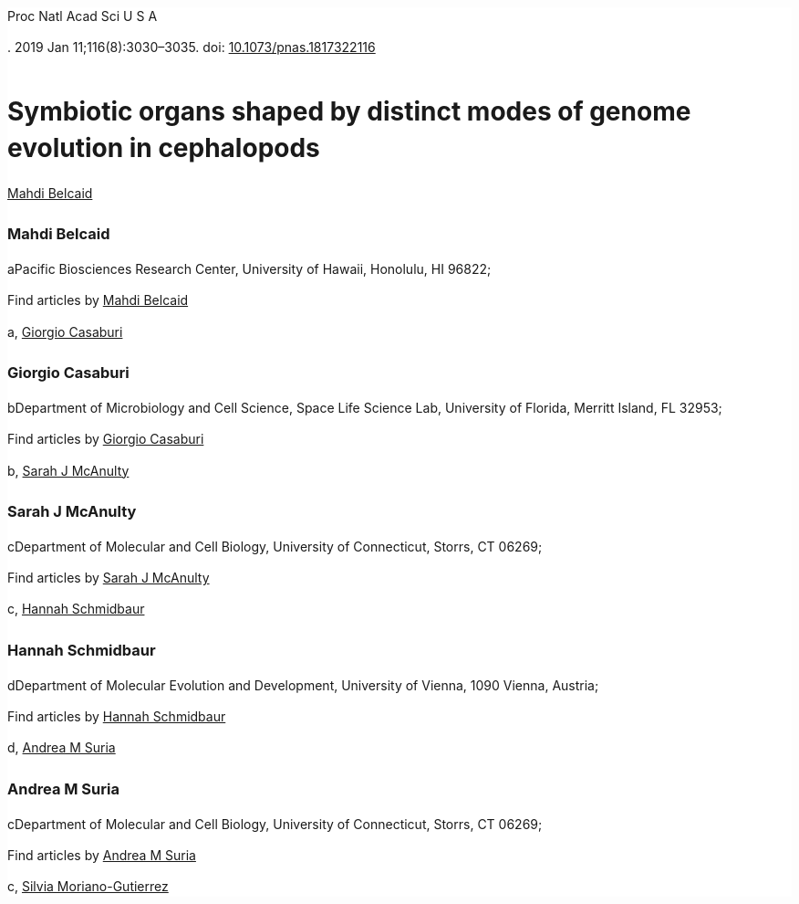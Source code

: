 Proc Natl Acad Sci U S A

. 2019 Jan 11;116(8):3030–3035. doi: [10.1073/pnas.1817322116](https://doi.org/10.1073/pnas.1817322116)

# Symbiotic organs shaped by distinct modes of genome evolution in cephalopods

[Mahdi Belcaid](https://pubmed.ncbi.nlm.nih.gov/?term=%22Belcaid%20M%22%5BAuthor%5D)

### Mahdi Belcaid

aPacific Biosciences Research Center, University of Hawaii, Honolulu, HI 96822;

Find articles by [Mahdi Belcaid](https://pubmed.ncbi.nlm.nih.gov/?term=%22Belcaid%20M%22%5BAuthor%5D)

a, [Giorgio Casaburi](https://pubmed.ncbi.nlm.nih.gov/?term=%22Casaburi%20G%22%5BAuthor%5D)

### Giorgio Casaburi

bDepartment of Microbiology and Cell Science, Space Life Science Lab, University of Florida, Merritt Island, FL 32953;

Find articles by [Giorgio Casaburi](https://pubmed.ncbi.nlm.nih.gov/?term=%22Casaburi%20G%22%5BAuthor%5D)

b, [Sarah J McAnulty](https://pubmed.ncbi.nlm.nih.gov/?term=%22McAnulty%20SJ%22%5BAuthor%5D)

### Sarah J McAnulty

cDepartment of Molecular and Cell Biology, University of Connecticut, Storrs, CT 06269;

Find articles by [Sarah J McAnulty](https://pubmed.ncbi.nlm.nih.gov/?term=%22McAnulty%20SJ%22%5BAuthor%5D)

c, [Hannah Schmidbaur](https://pubmed.ncbi.nlm.nih.gov/?term=%22Schmidbaur%20H%22%5BAuthor%5D)

### Hannah Schmidbaur

dDepartment of Molecular Evolution and Development, University of Vienna, 1090 Vienna, Austria;

Find articles by [Hannah Schmidbaur](https://pubmed.ncbi.nlm.nih.gov/?term=%22Schmidbaur%20H%22%5BAuthor%5D)

d, [Andrea M Suria](https://pubmed.ncbi.nlm.nih.gov/?term=%22Suria%20AM%22%5BAuthor%5D)

### Andrea M Suria

cDepartment of Molecular and Cell Biology, University of Connecticut, Storrs, CT 06269;

Find articles by [Andrea M Suria](https://pubmed.ncbi.nlm.nih.gov/?term=%22Suria%20AM%22%5BAuthor%5D)

c, [Silvia Moriano-Gutierrez](https://pubmed.ncbi.nlm.nih.gov/?term=%22Moriano-Gutierrez%20S%22%5BAuthor%5D)
